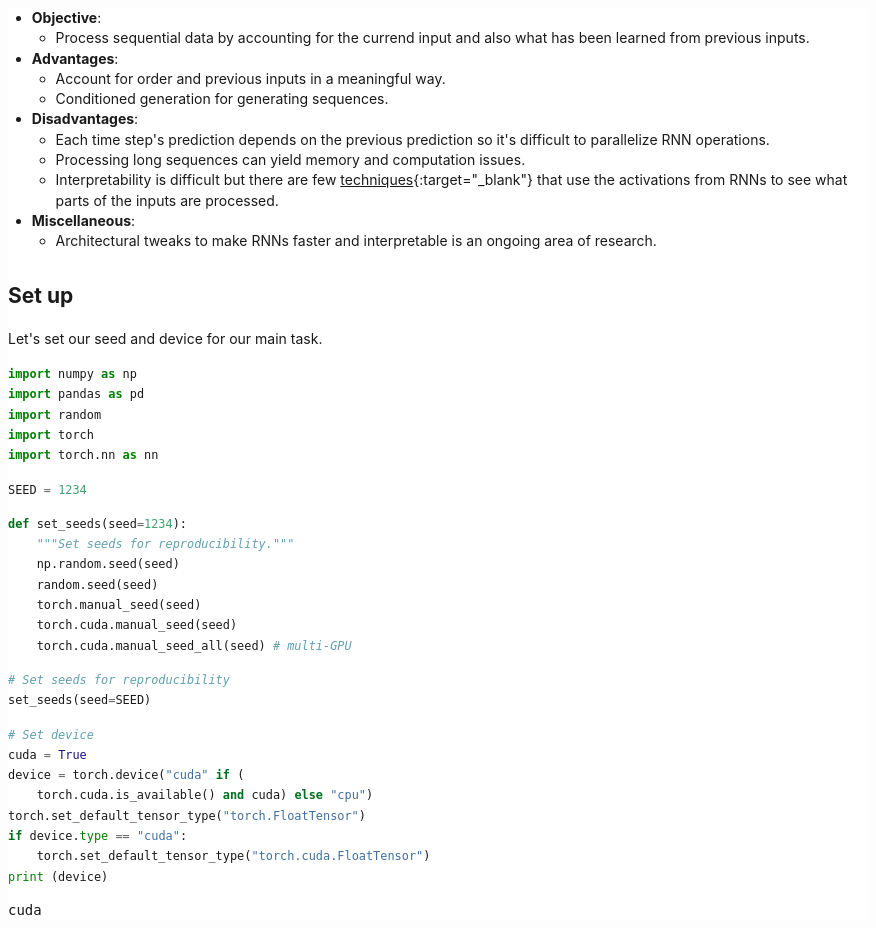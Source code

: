 * **Objective**:
    - Process sequential data by accounting for the currend input and also what has been learned from previous inputs.
* **Advantages**:
    - Account for order and previous inputs in a meaningful way.
    - Conditioned generation for generating sequences.
* **Disadvantages**:
    - Each time step's prediction depends on the previous prediction so it's difficult to parallelize RNN operations.
    - Processing long sequences can yield memory and computation issues.
    - Interpretability is difficult but there are few [techniques](https://arxiv.org/abs/1506.02078){:target="_blank"} that use the activations from RNNs to see what parts of the inputs are processed.
* **Miscellaneous**:
    - Architectural tweaks to make RNNs faster and interpretable is an ongoing area of research.

## Set up
Let's set our seed and device for our main task.
```python linenums="1"
import numpy as np
import pandas as pd
import random
import torch
import torch.nn as nn
```
```python linenums="1"
SEED = 1234
```
```python linenums="1"
def set_seeds(seed=1234):
    """Set seeds for reproducibility."""
    np.random.seed(seed)
    random.seed(seed)
    torch.manual_seed(seed)
    torch.cuda.manual_seed(seed)
    torch.cuda.manual_seed_all(seed) # multi-GPU
```
```python linenums="1"
# Set seeds for reproducibility
set_seeds(seed=SEED)
```
```python linenums="1"
# Set device
cuda = True
device = torch.device("cuda" if (
    torch.cuda.is_available() and cuda) else "cpu")
torch.set_default_tensor_type("torch.FloatTensor")
if device.type == "cuda":
    torch.set_default_tensor_type("torch.cuda.FloatTensor")
print (device)
```
<pre class="output">
cuda
</pre>
